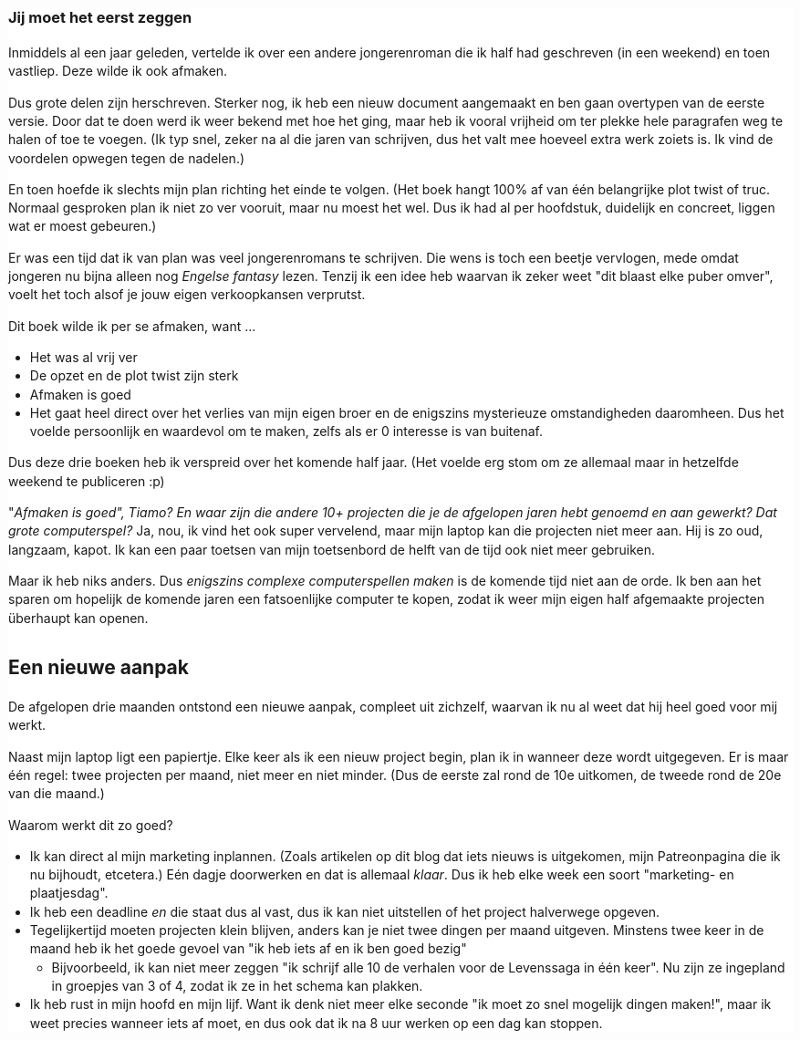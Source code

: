 ### Jij moet het eerst zeggen

Inmiddels al een jaar geleden, vertelde ik over een andere jongerenroman die ik half had geschreven (in een weekend) en toen vastliep. Deze wilde ik ook afmaken.

Dus grote delen zijn herschreven. Sterker nog, ik heb een nieuw document aangemaakt en ben gaan overtypen van de eerste versie. Door dat te doen werd ik weer bekend met hoe het ging, maar heb ik vooral vrijheid om ter plekke hele paragrafen weg te halen of toe te voegen. (Ik typ snel, zeker na al die jaren van schrijven, dus het valt mee hoeveel extra werk zoiets is. Ik vind de voordelen opwegen tegen de nadelen.)

En toen hoefde ik slechts mijn plan richting het einde te volgen. (Het boek hangt 100% af van één belangrijke plot twist of truc. Normaal gesproken plan ik niet zo ver vooruit, maar nu moest het wel. Dus ik had al per hoofdstuk, duidelijk en concreet, liggen wat er moest gebeuren.)

Er was een tijd dat ik van plan was veel jongerenromans te schrijven. Die wens is toch een beetje vervlogen, mede omdat jongeren nu bijna alleen nog _Engelse fantasy_ lezen. Tenzij ik een idee heb waarvan ik zeker weet "dit blaast elke puber omver", voelt het toch alsof je jouw eigen verkoopkansen verprutst.

Dit boek wilde ik per se afmaken, want ...

  * Het was al vrij ver
  * De opzet en de plot twist zijn sterk
  * Afmaken is goed
  * Het gaat heel direct over het verlies van mijn eigen broer en de enigszins mysterieuze omstandigheden daaromheen. Dus het voelde persoonlijk en waardevol om te maken, zelfs als er 0 interesse is van buitenaf.

Dus deze drie boeken heb ik verspreid over het komende half jaar. (Het voelde erg stom om ze allemaal maar in hetzelfde weekend te publiceren :p)

"_Afmaken is goed", Tiamo? En waar zijn die andere 10+ projecten die je de afgelopen jaren hebt genoemd en aan gewerkt? Dat grote computerspel?_ Ja, nou, ik vind het ook super vervelend, maar mijn laptop kan die projecten niet meer aan. Hij is zo oud, langzaam, kapot. Ik kan een paar toetsen van mijn toetsenbord de helft van de tijd ook niet meer gebruiken.

Maar ik heb niks anders. Dus _enigszins complexe computerspellen maken_ is de komende tijd niet aan de orde. Ik ben aan het sparen om hopelijk de komende jaren een fatsoenlijke computer te kopen, zodat ik weer mijn eigen half afgemaakte projecten überhaupt kan openen.

## Een nieuwe aanpak

De afgelopen drie maanden ontstond een nieuwe aanpak, compleet uit zichzelf, waarvan ik nu al weet dat hij heel goed voor mij werkt.

Naast mijn laptop ligt een papiertje. Elke keer als ik een nieuw project begin, plan ik in wanneer deze wordt uitgegeven. Er is maar één regel: twee projecten per maand, niet meer en niet minder. (Dus de eerste zal rond de 10e uitkomen, de tweede rond de 20e van die maand.)

Waarom werkt dit zo goed?

  * Ik kan direct al mijn marketing inplannen. (Zoals artikelen op dit blog dat iets nieuws is uitgekomen, mijn Patreonpagina die ik nu bijhoudt, etcetera.) Eén dagje doorwerken en dat is allemaal _klaar_. Dus ik heb elke week een soort "marketing- en plaatjesdag".
  * Ik heb een deadline _en_ die staat dus al vast, dus ik kan niet uitstellen of het project halverwege opgeven.
  * Tegelijkertijd moeten projecten klein blijven, anders kan je niet twee dingen per maand uitgeven. Minstens twee keer in de maand heb ik het goede gevoel van "ik heb iets af en ik ben goed bezig" 
      * Bijvoorbeeld, ik kan niet meer zeggen "ik schrijf alle 10 de verhalen voor de Levenssaga in één keer". Nu zijn ze ingepland in groepjes van 3 of 4, zodat ik ze in het schema kan plakken.
  * Ik heb rust in mijn hoofd en mijn lijf. Want ik denk niet meer elke seconde "ik moet zo snel mogelijk dingen maken!", maar ik weet precies wanneer iets af moet, en dus ook dat ik na 8 uur werken op een dag kan stoppen.
